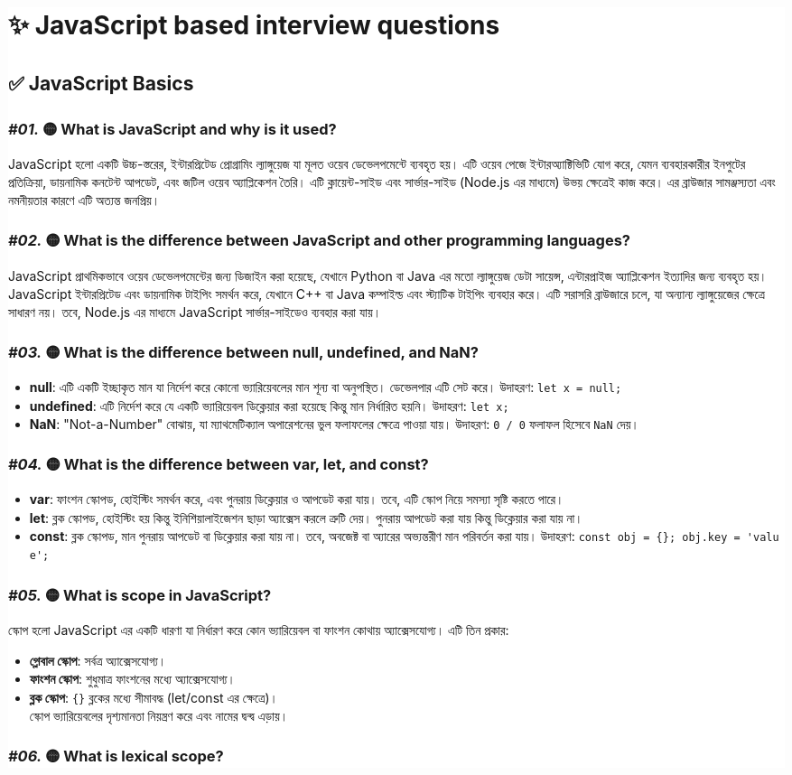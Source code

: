 # ✨ JavaScript based interview questions

## ✅ JavaScript Basics
### _#01._ 🟡 What is JavaScript and why is it used?

JavaScript হলো একটি উচ্চ-স্তরের, ইন্টারপ্রিটেড প্রোগ্রামিং ল্যাঙ্গুয়েজ যা মূলত ওয়েব ডেভেলপমেন্টে ব্যবহৃত হয়। এটি ওয়েব পেজে ইন্টারঅ্যাক্টিভিটি যোগ করে, যেমন ব্যবহারকারীর ইনপুটের প্রতিক্রিয়া, ডায়নামিক কনটেন্ট আপডেট, এবং জটিল ওয়েব অ্যাপ্লিকেশন তৈরি। এটি ক্লায়েন্ট-সাইড এবং সার্ভার-সাইড (Node.js এর মাধ্যমে) উভয় ক্ষেত্রেই কাজ করে। এর ব্রাউজার সামঞ্জস্যতা এবং নমনীয়তার কারণে এটি অত্যন্ত জনপ্রিয়।

### _#02._ 🟡 What is the difference between JavaScript and other programming languages?

JavaScript প্রাথমিকভাবে ওয়েব ডেভেলপমেন্টের জন্য ডিজাইন করা হয়েছে, যেখানে Python বা Java এর মতো ল্যাঙ্গুয়েজ ডেটা সায়েন্স, এন্টারপ্রাইজ অ্যাপ্লিকেশন ইত্যাদির জন্য ব্যবহৃত হয়। JavaScript ইন্টারপ্রিটেড এবং ডায়নামিক টাইপিং সমর্থন করে, যেখানে C++ বা Java কম্পাইল্ড এবং স্ট্যাটিক টাইপিং ব্যবহার করে। এটি সরাসরি ব্রাউজারে চলে, যা অন্যান্য ল্যাঙ্গুয়েজের ক্ষেত্রে সাধারণ নয়। তবে, Node.js এর মাধ্যমে JavaScript সার্ভার-সাইডেও ব্যবহার করা যায়।

### _#03._ 🟡 What is the difference between null, undefined, and NaN?

- **null**: এটি একটি ইচ্ছাকৃত মান যা নির্দেশ করে কোনো ভ্যারিয়েবলের মান শূন্য বা অনুপস্থিত। ডেভেলপার এটি সেট করে। উদাহরণ: `let x = null;`  
- **undefined**: এটি নির্দেশ করে যে একটি ভ্যারিয়েবল ডিক্লেয়ার করা হয়েছে কিন্তু মান নির্ধারিত হয়নি। উদাহরণ: `let x;`  
- **NaN**: "Not-a-Number" বোঝায়, যা ম্যাথমেটিক্যাল অপারেশনের ভুল ফলাফলের ক্ষেত্রে পাওয়া যায়। উদাহরণ: `0 / 0` ফলাফল হিসেবে `NaN` দেয়।

### _#04._ 🟡 What is the difference between var, let, and const?

- **var**: ফাংশন স্কোপড, হোইস্টিং সমর্থন করে, এবং পুনরায় ডিক্লেয়ার ও আপডেট করা যায়। তবে, এটি স্কোপ নিয়ে সমস্যা সৃষ্টি করতে পারে।  
- **let**: ব্লক স্কোপড, হোইস্টিং হয় কিন্তু ইনিশিয়ালাইজেশন ছাড়া অ্যাক্সেস করলে ত্রুটি দেয়। পুনরায় আপডেট করা যায় কিন্তু ডিক্লেয়ার করা যায় না।  
- **const**: ব্লক স্কোপড, মান পুনরায় আপডেট বা ডিক্লেয়ার করা যায় না। তবে, অবজেক্ট বা অ্যারের অভ্যন্তরীণ মান পরিবর্তন করা যায়। উদাহরণ: `const obj = {}; obj.key = 'value';`

### _#05._ 🟡 What is scope in JavaScript?

স্কোপ হলো JavaScript এর একটি ধারণা যা নির্ধারণ করে কোন ভ্যারিয়েবল বা ফাংশন কোথায় অ্যাক্সেসযোগ্য। এটি তিন প্রকার:
- **গ্লোবাল স্কোপ**: সর্বত্র অ্যাক্সেসযোগ্য।  
- **ফাংশন স্কোপ**: শুধুমাত্র ফাংশনের মধ্যে অ্যাক্সেসযোগ্য।  
- **ব্লক স্কোপ**: `{}` ব্লকের মধ্যে সীমাবদ্ধ (let/const এর ক্ষেত্রে)।  
স্কোপ ভ্যারিয়েবলের দৃশ্যমানতা নিয়ন্ত্রণ করে এবং নামের দ্বন্দ্ব এড়ায়।

### _#06._ 🟡 What is lexical scope?
